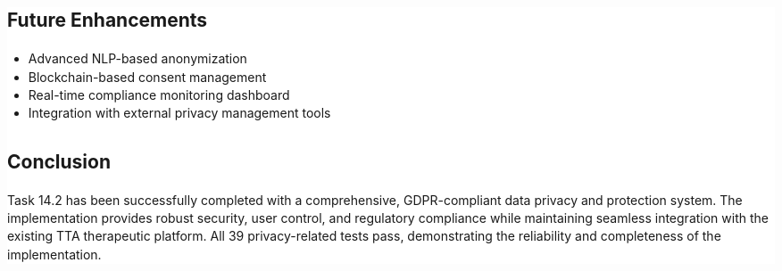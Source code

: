 ## Future Enhancements
- Advanced NLP-based anonymization
- Blockchain-based consent management
- Real-time compliance monitoring dashboard
- Integration with external privacy management tools

## Conclusion
Task 14.2 has been successfully completed with a comprehensive, GDPR-compliant data privacy and protection system. The implementation provides robust security, user control, and regulatory compliance while maintaining seamless integration with the existing TTA therapeutic platform. All 39 privacy-related tests pass, demonstrating the reliability and completeness of the implementation.